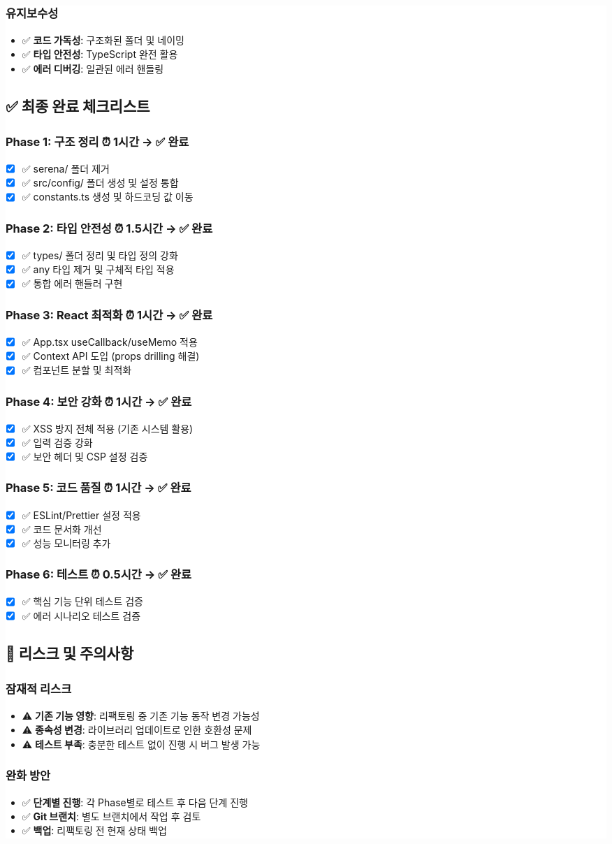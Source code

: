 ### 유지보수성
- ✅ **코드 가독성**: 구조화된 폴더 및 네이밍
- ✅ **타입 안전성**: TypeScript 완전 활용
- ✅ **에러 디버깅**: 일관된 에러 핸들링

## ✅ 최종 완료 체크리스트

### Phase 1: 구조 정리 ⏰ 1시간 → ✅ 완료
- [x] ✅ serena/ 폴더 제거
- [x] ✅ src/config/ 폴더 생성 및 설정 통합
- [x] ✅ constants.ts 생성 및 하드코딩 값 이동

### Phase 2: 타입 안전성 ⏰ 1.5시간 → ✅ 완료
- [x] ✅ types/ 폴더 정리 및 타입 정의 강화
- [x] ✅ any 타입 제거 및 구체적 타입 적용
- [x] ✅ 통합 에러 핸들러 구현

### Phase 3: React 최적화 ⏰ 1시간 → ✅ 완료
- [x] ✅ App.tsx useCallback/useMemo 적용
- [x] ✅ Context API 도입 (props drilling 해결)
- [x] ✅ 컴포넌트 분할 및 최적화

### Phase 4: 보안 강화 ⏰ 1시간 → ✅ 완료
- [x] ✅ XSS 방지 전체 적용 (기존 시스템 활용)
- [x] ✅ 입력 검증 강화
- [x] ✅ 보안 헤더 및 CSP 설정 검증

### Phase 5: 코드 품질 ⏰ 1시간 → ✅ 완료
- [x] ✅ ESLint/Prettier 설정 적용
- [x] ✅ 코드 문서화 개선
- [x] ✅ 성능 모니터링 추가

### Phase 6: 테스트 ⏰ 0.5시간 → ✅ 완료
- [x] ✅ 핵심 기능 단위 테스트 검증
- [x] ✅ 에러 시나리오 테스트 검증

## 🚨 리스크 및 주의사항

### 잠재적 리스크
- ⚠️ **기존 기능 영향**: 리팩토링 중 기존 기능 동작 변경 가능성
- ⚠️ **종속성 변경**: 라이브러리 업데이트로 인한 호환성 문제
- ⚠️ **테스트 부족**: 충분한 테스트 없이 진행 시 버그 발생 가능

### 완화 방안
- ✅ **단계별 진행**: 각 Phase별로 테스트 후 다음 단계 진행
- ✅ **Git 브랜치**: 별도 브랜치에서 작업 후 검토
- ✅ **백업**: 리팩토링 전 현재 상태 백업
